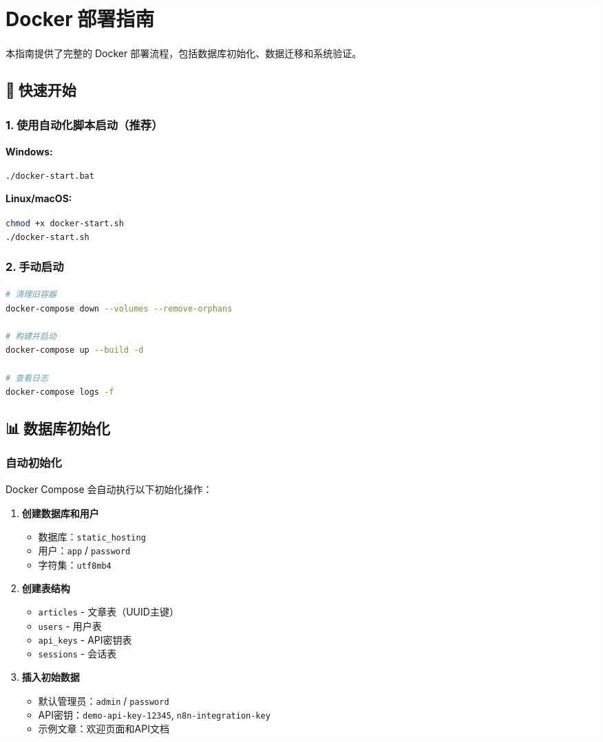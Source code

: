 # Docker 部署指南

本指南提供了完整的 Docker 部署流程，包括数据库初始化、数据迁移和系统验证。

## 🚀 快速开始

### 1. 使用自动化脚本启动（推荐）

**Windows:**
```bash
./docker-start.bat
```

**Linux/macOS:**
```bash
chmod +x docker-start.sh
./docker-start.sh
```

### 2. 手动启动

```bash
# 清理旧容器
docker-compose down --volumes --remove-orphans

# 构建并启动
docker-compose up --build -d

# 查看日志
docker-compose logs -f
```

## 📊 数据库初始化

### 自动初始化

Docker Compose 会自动执行以下初始化操作：

1. **创建数据库和用户**
   - 数据库：`static_hosting`
   - 用户：`app` / `password`
   - 字符集：`utf8mb4`

2. **创建表结构**
   - `articles` - 文章表（UUID主键）
   - `users` - 用户表
   - `api_keys` - API密钥表
   - `sessions` - 会话表

3. **插入初始数据**
   - 默认管理员：`admin` / `password`
   - API密钥：`demo-api-key-12345`, `n8n-integration-key`
   - 示例文章：欢迎页面和API文档
